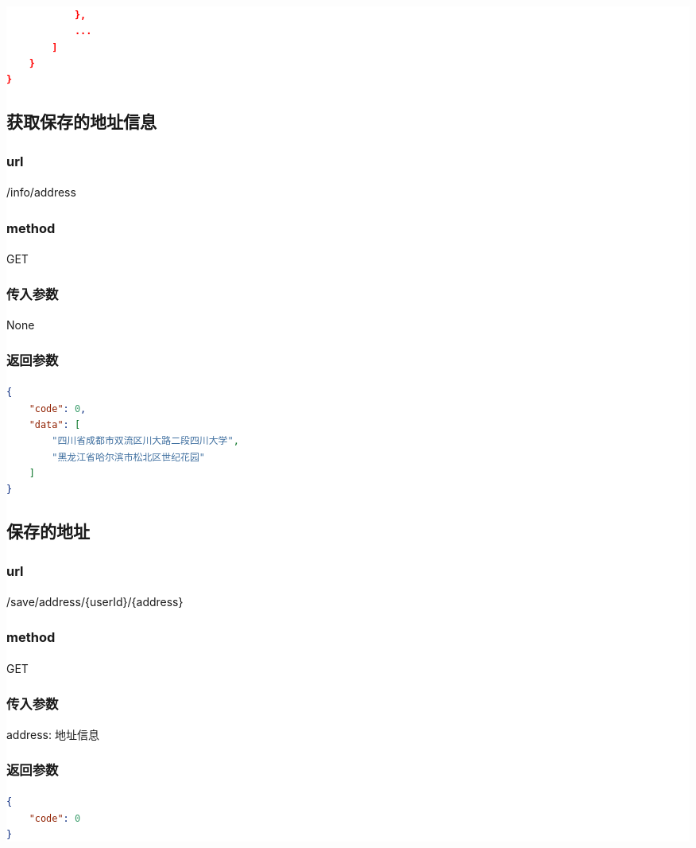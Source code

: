 ```json
            },
            ...
        ]
    }
}
```

## 获取保存的地址信息

### url

/info/address

### method

GET

### 传入参数

None

### 返回参数

```json
{
    "code": 0,
    "data": [
        "四川省成都市双流区川大路二段四川大学",
        "黑龙江省哈尔滨市松北区世纪花园"
    ]
}
```


## 保存的地址

### url

/save/address/{userId}/{address}

### method

GET

### 传入参数

address: 地址信息

### 返回参数

```json
{
    "code": 0
}
```
